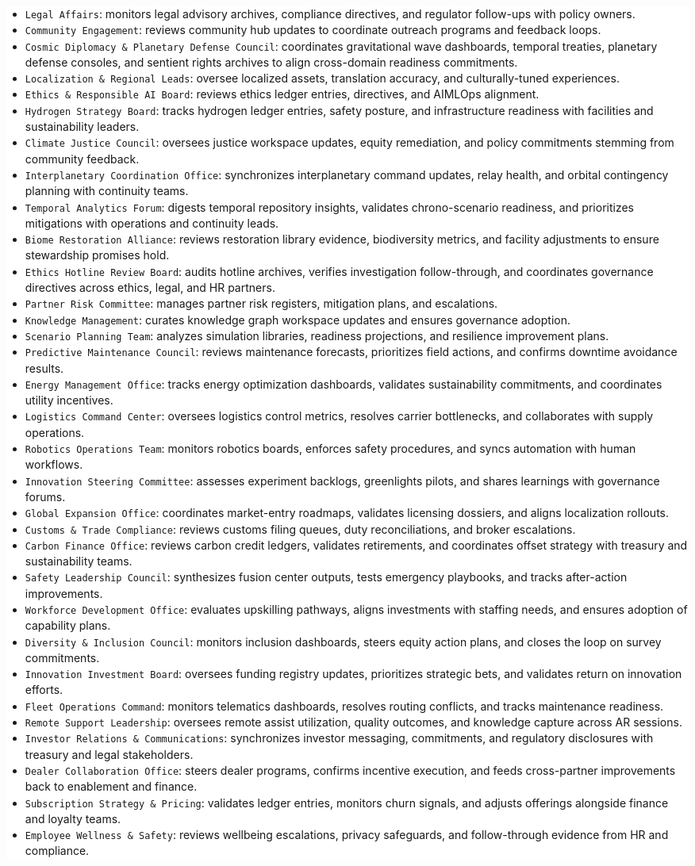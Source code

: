 - `Legal Affairs`: monitors legal advisory archives, compliance directives, and regulator follow-ups with policy owners.
- `Community Engagement`: reviews community hub updates to coordinate outreach programs and feedback loops.
- `Cosmic Diplomacy & Planetary Defense Council`: coordinates gravitational wave dashboards, temporal treaties, planetary defense consoles, and sentient rights archives to align cross-domain readiness commitments.
- `Localization & Regional Leads`: oversee localized assets, translation accuracy, and culturally-tuned experiences.
- `Ethics & Responsible AI Board`: reviews ethics ledger entries, directives, and AIMLOps alignment.
- `Hydrogen Strategy Board`: tracks hydrogen ledger entries, safety posture, and infrastructure readiness with facilities and sustainability leaders.
- `Climate Justice Council`: oversees justice workspace updates, equity remediation, and policy commitments stemming from community feedback.
- `Interplanetary Coordination Office`: synchronizes interplanetary command updates, relay health, and orbital contingency planning with continuity teams.
- `Temporal Analytics Forum`: digests temporal repository insights, validates chrono-scenario readiness, and prioritizes mitigations with operations and continuity leads.
- `Biome Restoration Alliance`: reviews restoration library evidence, biodiversity metrics, and facility adjustments to ensure stewardship promises hold.
- `Ethics Hotline Review Board`: audits hotline archives, verifies investigation follow-through, and coordinates governance directives across ethics, legal, and HR partners.
- `Partner Risk Committee`: manages partner risk registers, mitigation plans, and escalations.
- `Knowledge Management`: curates knowledge graph workspace updates and ensures governance adoption.
- `Scenario Planning Team`: analyzes simulation libraries, readiness projections, and resilience improvement plans.
- `Predictive Maintenance Council`: reviews maintenance forecasts, prioritizes field actions, and confirms downtime avoidance results.
- `Energy Management Office`: tracks energy optimization dashboards, validates sustainability commitments, and coordinates utility incentives.
- `Logistics Command Center`: oversees logistics control metrics, resolves carrier bottlenecks, and collaborates with supply operations.
- `Robotics Operations Team`: monitors robotics boards, enforces safety procedures, and syncs automation with human workflows.
- `Innovation Steering Committee`: assesses experiment backlogs, greenlights pilots, and shares learnings with governance forums.
- `Global Expansion Office`: coordinates market-entry roadmaps, validates licensing dossiers, and aligns localization rollouts.
- `Customs & Trade Compliance`: reviews customs filing queues, duty reconciliations, and broker escalations.
- `Carbon Finance Office`: reviews carbon credit ledgers, validates retirements, and coordinates offset strategy with treasury and sustainability teams.
- `Safety Leadership Council`: synthesizes fusion center outputs, tests emergency playbooks, and tracks after-action improvements.
- `Workforce Development Office`: evaluates upskilling pathways, aligns investments with staffing needs, and ensures adoption of capability plans.
- `Diversity & Inclusion Council`: monitors inclusion dashboards, steers equity action plans, and closes the loop on survey commitments.
- `Innovation Investment Board`: oversees funding registry updates, prioritizes strategic bets, and validates return on innovation efforts.
- `Fleet Operations Command`: monitors telematics dashboards, resolves routing conflicts, and tracks maintenance readiness.
- `Remote Support Leadership`: oversees remote assist utilization, quality outcomes, and knowledge capture across AR sessions.
- `Investor Relations & Communications`: synchronizes investor messaging, commitments, and regulatory disclosures with treasury and legal stakeholders.
- `Dealer Collaboration Office`: steers dealer programs, confirms incentive execution, and feeds cross-partner improvements back to enablement and finance.
- `Subscription Strategy & Pricing`: validates ledger entries, monitors churn signals, and adjusts offerings alongside finance and loyalty teams.
- `Employee Wellness & Safety`: reviews wellbeing escalations, privacy safeguards, and follow-through evidence from HR and compliance.